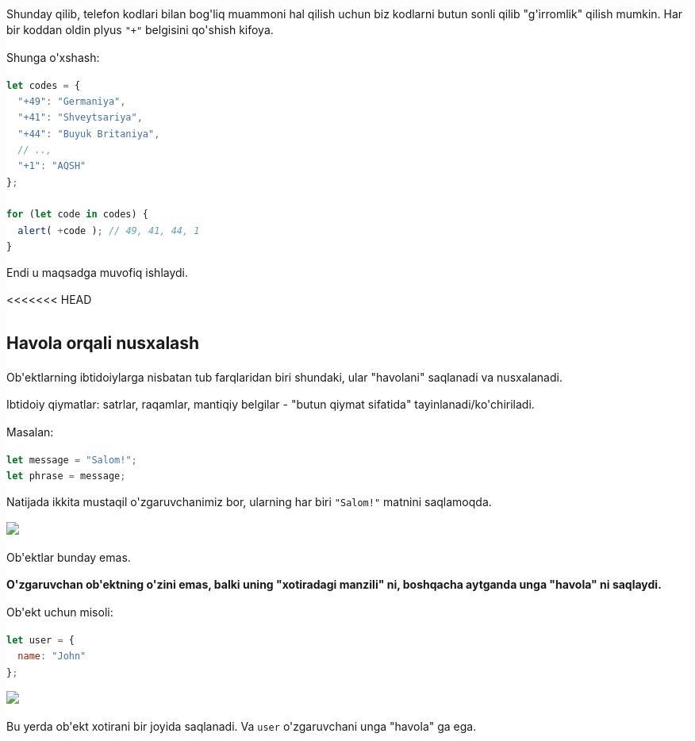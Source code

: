 Shunday qilib, telefon kodlari bilan bog'liq muammoni hal qilish uchun biz kodlarni butun sonli qilib "g'irromlik" qilish mumkin. Har bir koddan oldin plyus `"+"` belgisini qo'shish kifoya.

Shunga o'xshash:

```js run
let codes = {
  "+49": "Germaniya",
  "+41": "Shveytsariya",
  "+44": "Buyuk Britaniya",
  // ..,
  "+1": "AQSH"
};

for (let code in codes) {
  alert( +code ); // 49, 41, 44, 1
}
```

Endi u maqsadga muvofiq ishlaydi.

<<<<<<< HEAD
## Havola orqali nusxalash

Ob'ektlarning ibtidoiylarga nisbatan tub farqlaridan biri shundaki, ular "havolani" saqlanadi va nusxalanadi.

Ibtidoiy qiymatlar: satrlar, raqamlar, mantiqiy belgilar - "butun qiymat sifatida" tayinlanadi/ko'chiriladi.

Masalan:

```js
let message = "Salom!";
let phrase = message;
```

Natijada ikkita mustaqil o'zgaruvchanimiz bor, ularning har biri `"Salom!"` matnini saqlamoqda.

![](variable-copy-value.svg)

Ob'ektlar bunday emas.

**O'zgaruvchan ob'ektning o'zini emas, balki uning "xotiradagi manzili" ni, boshqacha aytganda unga "havola" ni saqlaydi.**

Ob'ekt uchun misoli:

```js
let user = {
  name: "John"
};
```

![](variable-contains-reference.svg)

Bu yerda ob'ekt xotirani bir joyida saqlanadi. Va `user` o'zgaruvchani unga "havola" ga ega.
